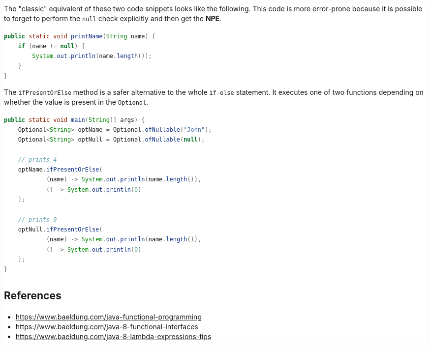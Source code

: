 The "classic" equivalent of these two code snippets looks like the following. This code is more error-prone because it is possible to forget to perform the `null` check explicitly and then get the **NPE**.

```java
public static void printName(String name) {
    if (name != null) {
        System.out.println(name.length());
    }
}
```

The `ifPresentOrElse` method is a safer alternative to the whole `if-else` statement. It executes one of two functions depending on whether the value is present in the `Optional`.

```java
public static void main(String[] args) {
    Optional<String> optName = Optional.ofNullable("John");
    Optional<String> optNull = Optional.ofNullable(null);

    // prints 4
    optName.ifPresentOrElse(
            (name) -> System.out.println(name.length()),
            () -> System.out.println(0)
    );

    // prints 0
    optNull.ifPresentOrElse(
            (name) -> System.out.println(name.length()),
            () -> System.out.println(0)
    );
}
```

## References
* https://www.baeldung.com/java-functional-programming
* https://www.baeldung.com/java-8-functional-interfaces
* https://www.baeldung.com/java-8-lambda-expressions-tips